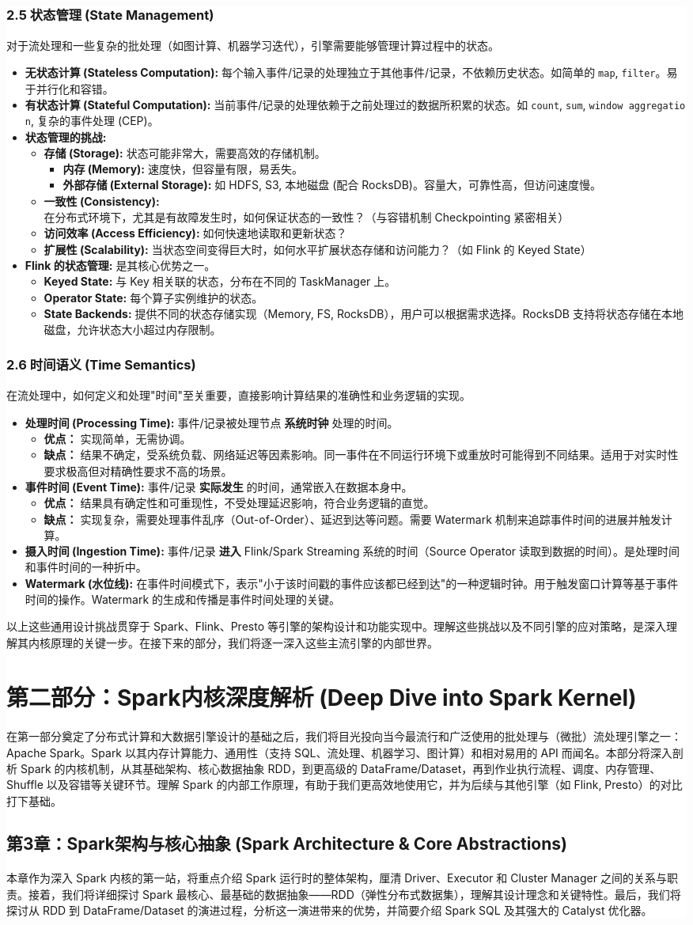 ### 2.5 状态管理 (State Management)

对于流处理和一些复杂的批处理（如图计算、机器学习迭代），引擎需要能够管理计算过程中的状态。

*   **无状态计算 (Stateless Computation):** 每个输入事件/记录的处理独立于其他事件/记录，不依赖历史状态。如简单的 `map`, `filter`。易于并行化和容错。
*   **有状态计算 (Stateful Computation):** 当前事件/记录的处理依赖于之前处理过的数据所积累的状态。如 `count`, `sum`, `window aggregation`, 复杂的事件处理 (CEP)。
*   **状态管理的挑战:**
    *   **存储 (Storage):** 状态可能非常大，需要高效的存储机制。
        *   **内存 (Memory):** 速度快，但容量有限，易丢失。
        *   **外部存储 (External Storage):** 如 HDFS, S3, 本地磁盘 (配合 RocksDB)。容量大，可靠性高，但访问速度慢。
    *   **一致性 (Consistency):** 在分布式环境下，尤其是有故障发生时，如何保证状态的一致性？（与容错机制 Checkpointing 紧密相关）
    *   **访问效率 (Access Efficiency):** 如何快速地读取和更新状态？
    *   **扩展性 (Scalability):** 当状态空间变得巨大时，如何水平扩展状态存储和访问能力？（如 Flink 的 Keyed State）
*   **Flink 的状态管理:** 是其核心优势之一。
    *   **Keyed State:** 与 Key 相关联的状态，分布在不同的 TaskManager 上。
    *   **Operator State:** 每个算子实例维护的状态。
    *   **State Backends:** 提供不同的状态存储实现（Memory, FS, RocksDB），用户可以根据需求选择。RocksDB 支持将状态存储在本地磁盘，允许状态大小超过内存限制。

### 2.6 时间语义 (Time Semantics)

在流处理中，如何定义和处理"时间"至关重要，直接影响计算结果的准确性和业务逻辑的实现。

*   **处理时间 (Processing Time):** 事件/记录被处理节点 **系统时钟** 处理的时间。
    *   **优点：** 实现简单，无需协调。
    *   **缺点：** 结果不确定，受系统负载、网络延迟等因素影响。同一事件在不同运行环境下或重放时可能得到不同结果。适用于对实时性要求极高但对精确性要求不高的场景。
*   **事件时间 (Event Time):** 事件/记录 **实际发生** 的时间，通常嵌入在数据本身中。
    *   **优点：** 结果具有确定性和可重现性，不受处理延迟影响，符合业务逻辑的直觉。
    *   **缺点：** 实现复杂，需要处理事件乱序（Out-of-Order）、延迟到达等问题。需要 Watermark 机制来追踪事件时间的进展并触发计算。
*   **摄入时间 (Ingestion Time):** 事件/记录 **进入** Flink/Spark Streaming 系统的时间（Source Operator 读取到数据的时间）。是处理时间和事件时间的一种折中。
*   **Watermark (水位线):** 在事件时间模式下，表示"小于该时间戳的事件应该都已经到达"的一种逻辑时钟。用于触发窗口计算等基于事件时间的操作。Watermark 的生成和传播是事件时间处理的关键。

以上这些通用设计挑战贯穿于 Spark、Flink、Presto 等引擎的架构设计和功能实现中。理解这些挑战以及不同引擎的应对策略，是深入理解其内核原理的关键一步。在接下来的部分，我们将逐一深入这些主流引擎的内部世界。

# 第二部分：Spark内核深度解析 (Deep Dive into Spark Kernel)

在第一部分奠定了分布式计算和大数据引擎设计的基础之后，我们将目光投向当今最流行和广泛使用的批处理与（微批）流处理引擎之一：Apache Spark。Spark 以其内存计算能力、通用性（支持 SQL、流处理、机器学习、图计算）和相对易用的 API 而闻名。本部分将深入剖析 Spark 的内核机制，从其基础架构、核心数据抽象 RDD，到更高级的 DataFrame/Dataset，再到作业执行流程、调度、内存管理、Shuffle 以及容错等关键环节。理解 Spark 的内部工作原理，有助于我们更高效地使用它，并为后续与其他引擎（如 Flink, Presto）的对比打下基础。

## 第3章：Spark架构与核心抽象 (Spark Architecture & Core Abstractions)

本章作为深入 Spark 内核的第一站，将重点介绍 Spark 运行时的整体架构，厘清 Driver、Executor 和 Cluster Manager 之间的关系与职责。接着，我们将详细探讨 Spark 最核心、最基础的数据抽象——RDD（弹性分布式数据集），理解其设计理念和关键特性。最后，我们将探讨从 RDD 到 DataFrame/Dataset 的演进过程，分析这一演进带来的优势，并简要介绍 Spark SQL 及其强大的 Catalyst 优化器。
